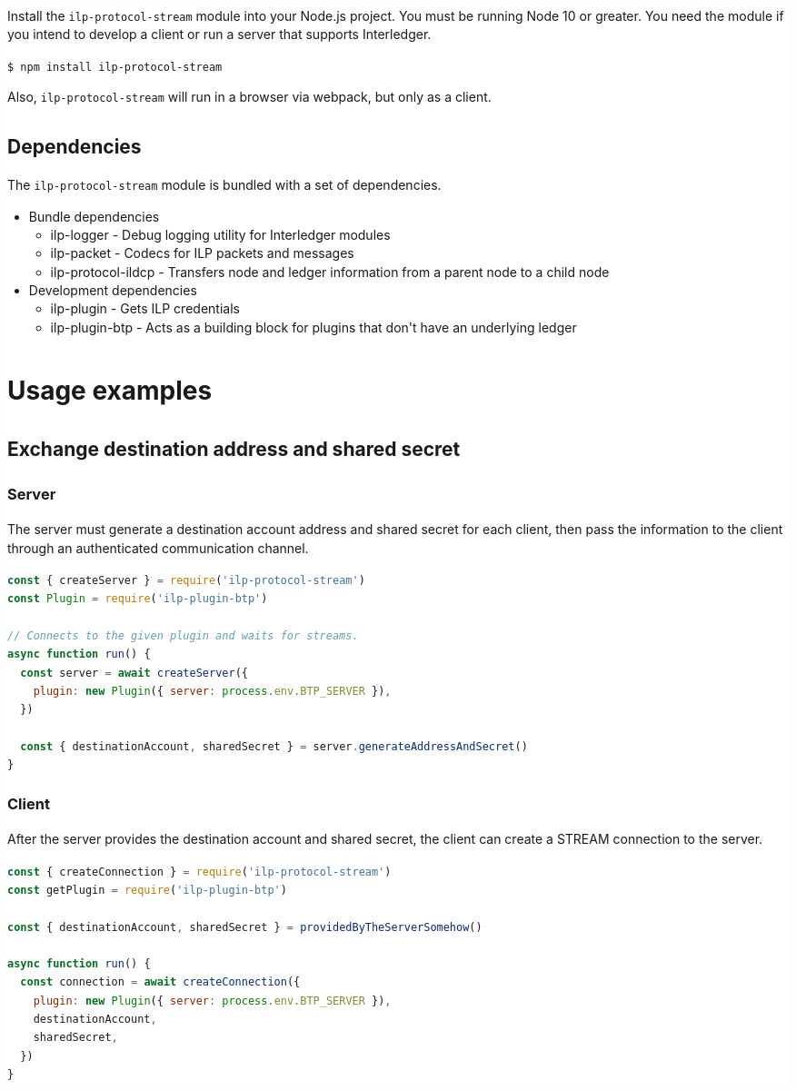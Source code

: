 Install the `ilp-protocol-stream` module into your Node.js project. You must be running Node 10 or greater. You need the module if you intend to develop a client or run a server that supports Interledger.

```
$ npm install ilp-protocol-stream
```

Also, `ilp-protocol-stream` will run in a browser via webpack, but only as a client.

## Dependencies

The `ilp-protocol-stream` module is bundled with a set of dependencies.

- Bundle dependencies
  - ilp-logger - Debug logging utility for Interledger modules
  - ilp-packet - Codecs for ILP packets and messages
  - ilp-protocol-ildcp - Transfers node and ledger information from a parent node to a child node
- Development dependencies
  - ilp-plugin - Gets ILP credentials
  - ilp-plugin-btp - Acts as a building block for plugins that don't have an underlying ledger

# Usage examples

## Exchange destination address and shared secret

### Server

The server must generate a destination account address and shared secret for each client, then pass the information to the client through an authenticated communication channel.

```js
const { createServer } = require('ilp-protocol-stream')
const Plugin = require('ilp-plugin-btp')

// Connects to the given plugin and waits for streams.
async function run() {
  const server = await createServer({
    plugin: new Plugin({ server: process.env.BTP_SERVER }),
  })

  const { destinationAccount, sharedSecret } = server.generateAddressAndSecret()
}
```

### Client

After the server provides the destination account and shared secret, the client can create a STREAM connection to the server.

```js
const { createConnection } = require('ilp-protocol-stream')
const getPlugin = require('ilp-plugin-btp')

const { destinationAccount, sharedSecret } = providedByTheServerSomehow()

async function run() {
  const connection = await createConnection({
    plugin: new Plugin({ server: process.env.BTP_SERVER }),
    destinationAccount,
    sharedSecret,
  })
}
```
